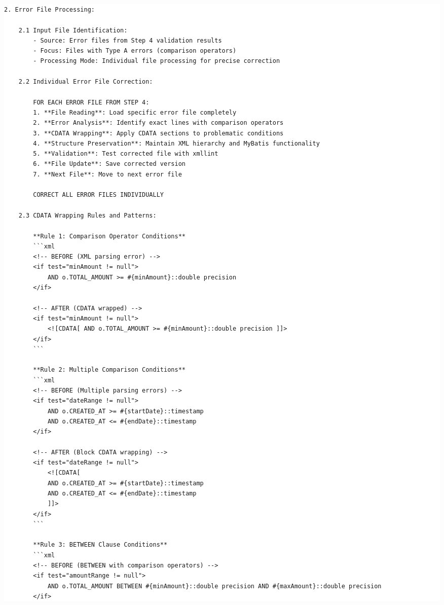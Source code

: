     2. Error File Processing:
        
        2.1 Input File Identification:
            - Source: Error files from Step 4 validation results
            - Focus: Files with Type A errors (comparison operators)
            - Processing Mode: Individual file processing for precise correction
            
        2.2 Individual Error File Correction:
            
            FOR EACH ERROR FILE FROM STEP 4:
            1. **File Reading**: Load specific error file completely
            2. **Error Analysis**: Identify exact lines with comparison operators
            3. **CDATA Wrapping**: Apply CDATA sections to problematic conditions
            4. **Structure Preservation**: Maintain XML hierarchy and MyBatis functionality
            5. **Validation**: Test corrected file with xmllint
            6. **File Update**: Save corrected version
            7. **Next File**: Move to next error file
            
            CORRECT ALL ERROR FILES INDIVIDUALLY

        2.3 CDATA Wrapping Rules and Patterns:
            
            **Rule 1: Comparison Operator Conditions**
            ```xml
            <!-- BEFORE (XML parsing error) -->
            <if test="minAmount != null">
                AND o.TOTAL_AMOUNT >= #{minAmount}::double precision
            </if>
            
            <!-- AFTER (CDATA wrapped) -->
            <if test="minAmount != null">
                <![CDATA[ AND o.TOTAL_AMOUNT >= #{minAmount}::double precision ]]>
            </if>
            ```
            
            **Rule 2: Multiple Comparison Conditions**
            ```xml
            <!-- BEFORE (Multiple parsing errors) -->
            <if test="dateRange != null">
                AND o.CREATED_AT >= #{startDate}::timestamp
                AND o.CREATED_AT <= #{endDate}::timestamp
            </if>
            
            <!-- AFTER (Block CDATA wrapping) -->
            <if test="dateRange != null">
                <![CDATA[
                AND o.CREATED_AT >= #{startDate}::timestamp
                AND o.CREATED_AT <= #{endDate}::timestamp
                ]]>
            </if>
            ```
            
            **Rule 3: BETWEEN Clause Conditions**
            ```xml
            <!-- BEFORE (BETWEEN with comparison operators) -->
            <if test="amountRange != null">
                AND o.TOTAL_AMOUNT BETWEEN #{minAmount}::double precision AND #{maxAmount}::double precision
            </if>
            